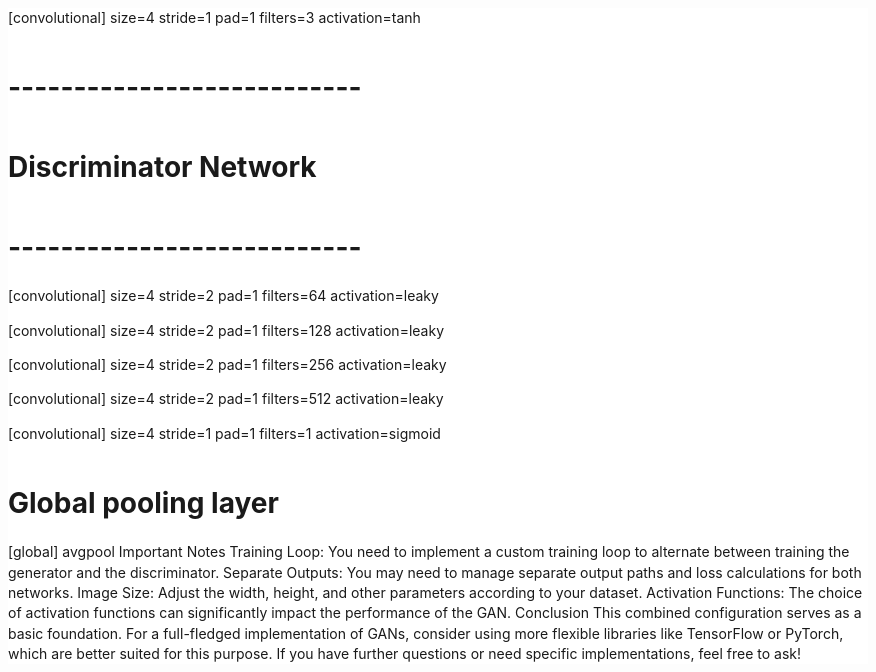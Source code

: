 [convolutional]
size=4
stride=1
pad=1
filters=3
activation=tanh

# ---------------------------
# Discriminator Network
# ---------------------------
[convolutional]
size=4
stride=2
pad=1
filters=64
activation=leaky

[convolutional]
size=4
stride=2
pad=1
filters=128
activation=leaky

[convolutional]
size=4
stride=2
pad=1
filters=256
activation=leaky

[convolutional]
size=4
stride=2
pad=1
filters=512
activation=leaky

[convolutional]
size=4
stride=1
pad=1
filters=1
activation=sigmoid

# Global pooling layer
[global]
avgpool
Important Notes
Training Loop: You need to implement a custom training loop to alternate between training the generator and the discriminator.
Separate Outputs: You may need to manage separate output paths and loss calculations for both networks.
Image Size: Adjust the width, height, and other parameters according to your dataset.
Activation Functions: The choice of activation functions can significantly impact the performance of the GAN.
Conclusion
This combined configuration serves as a basic foundation. For a full-fledged implementation of GANs, consider using more flexible libraries like TensorFlow or PyTorch, which are better suited for this purpose. If you have further questions or need specific implementations, feel free to ask!